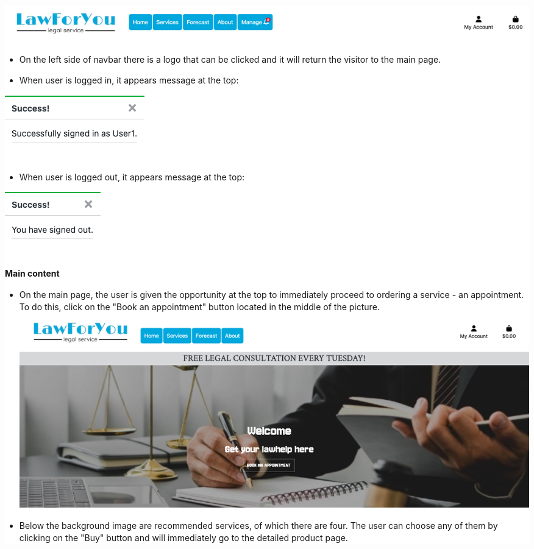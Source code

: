 ![Navbar Admin](/static/images/readme-img/nav-menu-admin.png)

- On the left side of navbar there is a logo that can be clicked and it will return the visitor to the main page.

- When user is logged in, it appears message at the top:

![User logged in](/static/images/readme-img/message-sign-in.png)

- When user is logged out, it appears message at the top:

![User logged out](/static/images/readme-img/message-sign-out.png)


__Main content__

- On the main page, the user is given the opportunity at the top to immediately proceed to ordering a service - an appointment. To do this, click on the "Book an appointment" button located in the middle of the picture.
![Homepage](/static/images/readme-img/homepage.png)

- Below the background image are recommended services, of which there are four. The user can choose any of them by clicking on the "Buy" button and will immediately go to the detailed product page.